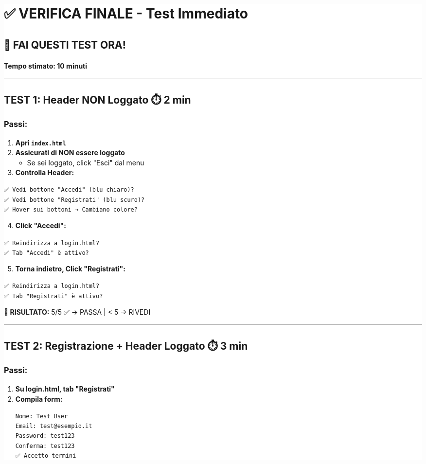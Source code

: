 # ✅ VERIFICA FINALE - Test Immediato

## 🎯 FAI QUESTI TEST ORA!

**Tempo stimato: 10 minuti**

---

## TEST 1: Header NON Loggato ⏱️ 2 min

### Passi:

1. **Apri `index.html`**
2. **Assicurati di NON essere loggato** 
   - Se sei loggato, click "Esci" dal menu
3. **Controlla Header:**

```
✅ Vedi bottone "Accedi" (blu chiaro)?
✅ Vedi bottone "Registrati" (blu scuro)?
✅ Hover sui bottoni → Cambiano colore?
```

4. **Click "Accedi":**
```
✅ Reindirizza a login.html?
✅ Tab "Accedi" è attivo?
```

5. **Torna indietro, Click "Registrati":**
```
✅ Reindirizza a login.html?
✅ Tab "Registrati" è attivo?
```

**🎯 RISULTATO:** 5/5 ✅ → PASSA | < 5 → RIVEDI

---

## TEST 2: Registrazione + Header Loggato ⏱️ 3 min

### Passi:

1. **Su login.html, tab "Registrati"**
2. **Compila form:**
   ```
   Nome: Test User
   Email: test@esempio.it
   Password: test123
   Conferma: test123
   ✅ Accetto termini
   ```
